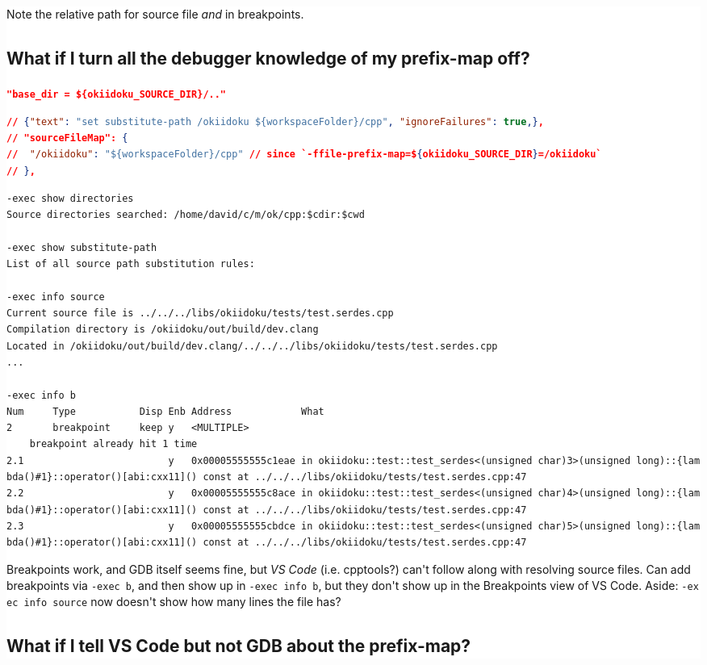Note the relative path for source file _and_ in breakpoints.


## What if I turn all the debugger knowledge of my prefix-map off?

```cmake
"base_dir = ${okiidoku_SOURCE_DIR}/.."
```

```json
// {"text": "set substitute-path /okiidoku ${workspaceFolder}/cpp", "ignoreFailures": true,},
// "sourceFileMap": {
// 	"/okiidoku": "${workspaceFolder}/cpp" // since `-ffile-prefix-map=${okiidoku_SOURCE_DIR}=/okiidoku`
// },
```

```gdb
-exec show directories
Source directories searched: /home/david/c/m/ok/cpp:$cdir:$cwd

-exec show substitute-path
List of all source path substitution rules:

-exec info source
Current source file is ../../../libs/okiidoku/tests/test.serdes.cpp
Compilation directory is /okiidoku/out/build/dev.clang
Located in /okiidoku/out/build/dev.clang/../../../libs/okiidoku/tests/test.serdes.cpp
...

-exec info b
Num     Type           Disp Enb Address            What
2       breakpoint     keep y   <MULTIPLE>
	breakpoint already hit 1 time
2.1                         y   0x00005555555c1eae in okiidoku::test::test_serdes<(unsigned char)3>(unsigned long)::{lambda()#1}::operator()[abi:cxx11]() const at ../../../libs/okiidoku/tests/test.serdes.cpp:47
2.2                         y   0x00005555555c8ace in okiidoku::test::test_serdes<(unsigned char)4>(unsigned long)::{lambda()#1}::operator()[abi:cxx11]() const at ../../../libs/okiidoku/tests/test.serdes.cpp:47
2.3                         y   0x00005555555cbdce in okiidoku::test::test_serdes<(unsigned char)5>(unsigned long)::{lambda()#1}::operator()[abi:cxx11]() const at ../../../libs/okiidoku/tests/test.serdes.cpp:47
```

Breakpoints work, and GDB itself seems fine, but _VS Code_ (i.e. cpptools?) can't follow along with resolving source files.
Can add breakpoints via `-exec b`, and then show up in `-exec info b`, but they don't show up in the Breakpoints view of VS Code.
Aside: `-exec info source` now doesn't show how many lines the file has?


## What if I tell VS Code but not GDB about the prefix-map?
